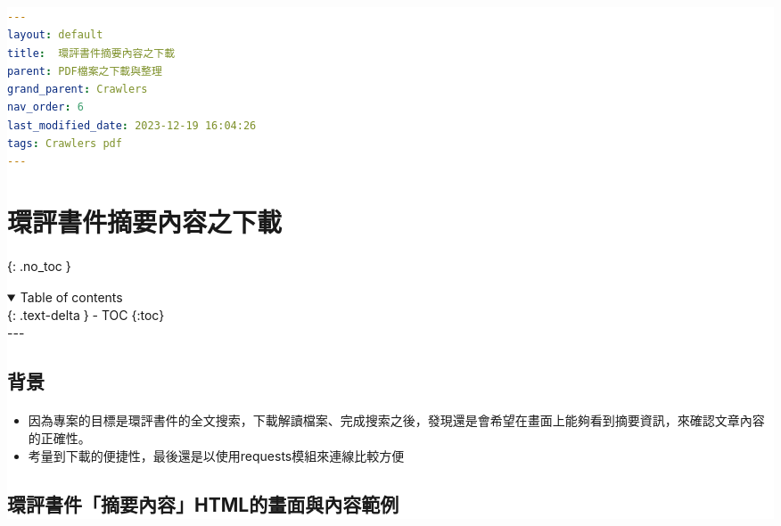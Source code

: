 ```yaml
---
layout: default
title:  環評書件摘要內容之下載
parent: PDF檔案之下載與整理
grand_parent: Crawlers
nav_order: 6
last_modified_date: 2023-12-19 16:04:26
tags: Crawlers pdf
---
```


# 環評書件摘要內容之下載
{: .no_toc }

<details open markdown="block">
  <summary>
    Table of contents
  </summary>
  {: .text-delta }
- TOC
{:toc}
</details>
---

## 背景

- 因為專案的目標是環評書件的全文搜索，下載解讀檔案、完成搜索之後，發現還是會希望在畫面上能夠看到摘要資訊，來確認文章內容的正確性。
- 考量到下載的便捷性，最後還是以使用requests模組來連線比較方便

## 環評書件「摘要內容」HTML的畫面與內容範例
